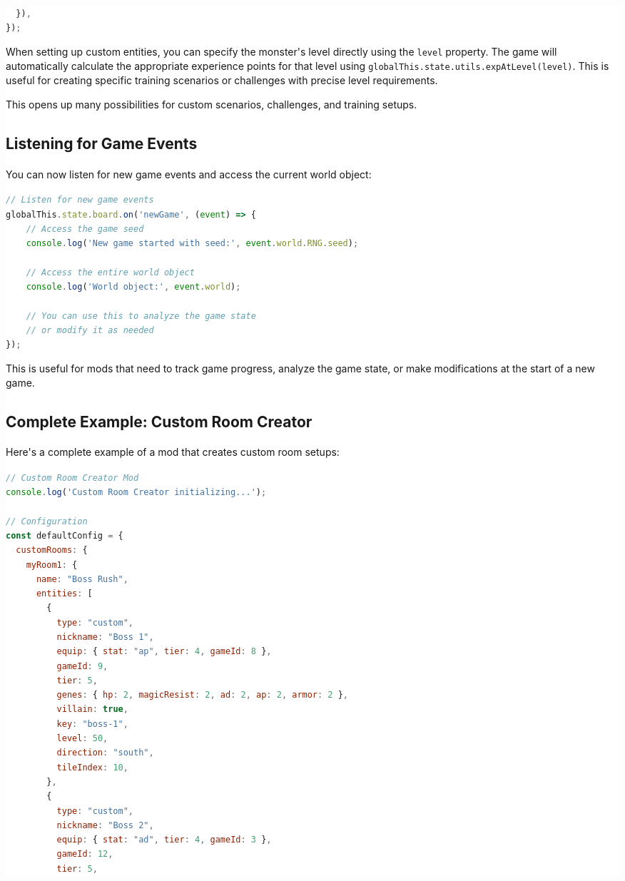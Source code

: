 ```javascript
  }),
});
```

When setting up custom entities, you can specify the monster's level directly using the `level` property. The game will automatically calculate the appropriate experience points for that level using `globalThis.state.utils.expAtLevel(level)`. This is useful for creating specific training scenarios or challenges with precise level requirements.

This opens up many possibilities for custom scenarios, challenges, and training setups.

## Listening for Game Events

You can now listen for new game events and access the current world object:

```javascript
// Listen for new game events
globalThis.state.board.on('newGame', (event) => {
    // Access the game seed
    console.log('New game started with seed:', event.world.RNG.seed);
    
    // Access the entire world object
    console.log('World object:', event.world);
    
    // You can use this to analyze the game state
    // or modify it as needed
});
```

This is useful for mods that need to track game progress, analyze the game state, or make modifications at the start of a new game.

## Complete Example: Custom Room Creator

Here's a complete example of a mod that creates custom room setups:

```javascript
// Custom Room Creator Mod
console.log('Custom Room Creator initializing...');

// Configuration
const defaultConfig = {
  customRooms: {
    myRoom1: {
      name: "Boss Rush",
      entities: [
        {
          type: "custom",
          nickname: "Boss 1",
          equip: { stat: "ap", tier: 4, gameId: 8 },
          gameId: 9,
          tier: 5,
          genes: { hp: 2, magicResist: 2, ad: 2, ap: 2, armor: 2 },
          villain: true,
          key: "boss-1",
          level: 50,
          direction: "south",
          tileIndex: 10,
        },
        {
          type: "custom",
          nickname: "Boss 2",
          equip: { stat: "ad", tier: 4, gameId: 3 },
          gameId: 12,
          tier: 5,
```